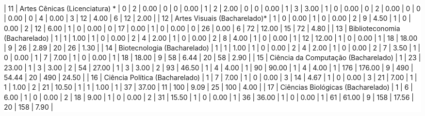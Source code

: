 |  11 | Artes Cênicas (Licenciatura) *                                                       | 0                 | 2         | 0.00    | 0                                                                                     | 0           | 0.00        | 1           | 2               | 2.00     | 0                                                                            | 0           | 0.00        | 1           | 3               | 3.00     | 1                                                                                     | 0           | 0.00        | 0           | 2               | 0.00     | 0                                                                            | 0           | 0.00        | 0           | 4               | 0.00     | 3         | 12        | 4.00    | 6     | 12        | 2.00    |
|  12 | Artes Visuais (Bacharelado)*                                                         | 1                 | 0         | 0.00    | 1                                                                                     | 0           | 0.00        | 2           | 9               | 4.50     | 1                                                                            | 0           | 0.00        | 2           | 12              | 6.00     | 1                                                                                     | 0           | 0.00        | 0           | 17              | 0.00     | 1                                                                            | 0           | 0.00        | 0           | 26              | 0.00     | 6         | 72        | 12.00   | 15    | 72        | 4.80    |
|  13 | Biblioteconomia (Bacharelado)                                                        | 1                 | 1         | 1.00    | 1                                                                                     | 0           | 0.00        | 2           | 4               | 2.00     | 1                                                                            | 0           | 0.00        | 2           | 8               | 4.00     | 1                                                                                     | 0           | 0.00        | 1           | 12              | 12.00    | 1                                                                            | 0           | 0.00        | 1           | 18              | 18.00    | 9         | 26        | 2.89    | 20    | 26        | 1.30    |
|  14 | Biotecnologia (Bacharelado)                                                          | 1                 | 1         | 1.00    | 1                                                                                     | 0           | 0.00        | 2           | 4               | 2.00     | 1                                                                            | 0           | 0.00        | 2           | 7               | 3.50     | 1                                                                                     | 0           | 0.00        | 1           | 7               | 7.00     | 1                                                                            | 0           | 0.00        | 1           | 18              | 18.00    | 9         | 58        | 6.44    | 20    | 58        | 2.90    |
|  15 | Ciência da Computação (Bacharelado)                                                  | 1                 | 23        | 23.00   | 1                                                                                     | 3           | 3.00        | 2           | 54              | 27.00    | 1                                                                            | 3           | 3.00        | 2           | 93              | 46.50    | 1                                                                                     | 4           | 4.00        | 1           | 90              | 90.00    | 1                                                                            | 4           | 4.00        | 1           | 176             | 176.00   | 9         | 490       | 54.44   | 20    | 490       | 24.50   |
|  16 | Ciência Política (Bacharelado)                                                       | 1                 | 7         | 7.00    | 1                                                                                     | 0           | 0.00        | 3           | 14              | 4.67     | 1                                                                            | 0           | 0.00        | 3           | 21              | 7.00     | 1                                                                                     | 1           | 1.00        | 2           | 21              | 10.50    | 1                                                                            | 1           | 1.00        | 1           | 37              | 37.00    | 11        | 100       | 9.09    | 25    | 100       | 4.00    |
|  17 | Ciências Biológicas (Bacharelado)                                                    | 1                 | 6         | 6.00    | 1                                                                                     | 0           | 0.00        | 2           | 18              | 9.00     | 1                                                                            | 0           | 0.00        | 2           | 31              | 15.50    | 1                                                                                     | 0           | 0.00        | 1           | 36              | 36.00    | 1                                                                            | 0           | 0.00        | 1           | 61              | 61.00    | 9         | 158       | 17.56   | 20    | 158       | 7.90    |